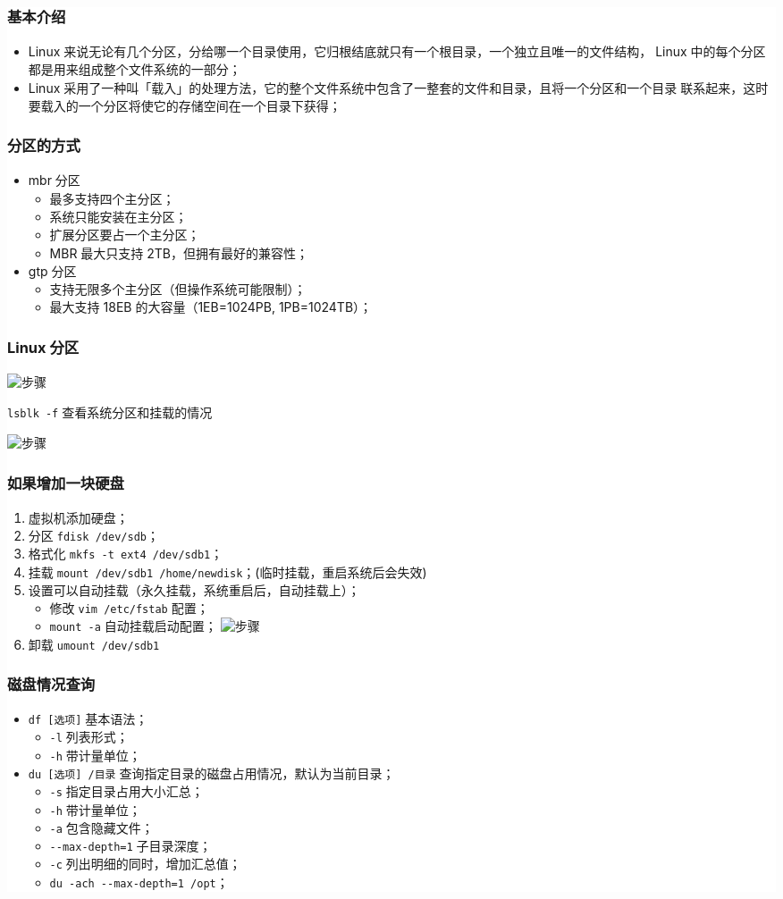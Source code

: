 
### 基本介绍

- Linux 来说无论有几个分区，分给哪一个目录使用，它归根结底就只有一个根目录，一个独立且唯一的文件结构，
Linux 中的每个分区都是用来组成整个文件系统的一部分；
- Linux 采用了一种叫「载入」的处理方法，它的整个文件系统中包含了一整套的文件和目录，且将一个分区和一个目录
联系起来，这时要载入的一个分区将使它的存储空间在一个目录下获得；


### 分区的方式

- mbr 分区
    + 最多支持四个主分区；
    + 系统只能安装在主分区；
    + 扩展分区要占一个主分区；
    + MBR 最大只支持 2TB，但拥有最好的兼容性；
- gtp 分区
    + 支持无限多个主分区（但操作系统可能限制）；
    + 最大支持 18EB 的大容量（1EB=1024PB, 1PB=1024TB）； 

### Linux 分区

![步骤](images/WX20210413-111116.png)

`lsblk -f` 查看系统分区和挂载的情况

![步骤](images/WX20210413-112500.png)


### 如果增加一块硬盘

1. 虚拟机添加硬盘；
2. 分区 `fdisk /dev/sdb`；
3. 格式化 `mkfs -t ext4 /dev/sdb1`；
4. 挂载 `mount /dev/sdb1 /home/newdisk`；(临时挂载，重启系统后会失效)
5. 设置可以自动挂载（永久挂载，系统重启后，自动挂载上）；
    - 修改 `vim /etc/fstab` 配置；
    - `mount -a` 自动挂载启动配置；
    ![步骤](images/WX20210413-113920.png)
6. 卸载 `umount /dev/sdb1`



### 磁盘情况查询

- `df [选项]` 基本语法；
    + `-l` 列表形式；
    + `-h` 带计量单位；
- `du [选项] /目录` 查询指定目录的磁盘占用情况，默认为当前目录；
    + `-s` 指定目录占用大小汇总；
    + `-h` 带计量单位；
    + `-a` 包含隐藏文件；
    + `--max-depth=1` 子目录深度；
    + `-c` 列出明细的同时，增加汇总值；
    + `du -ach --max-depth=1 /opt`；
